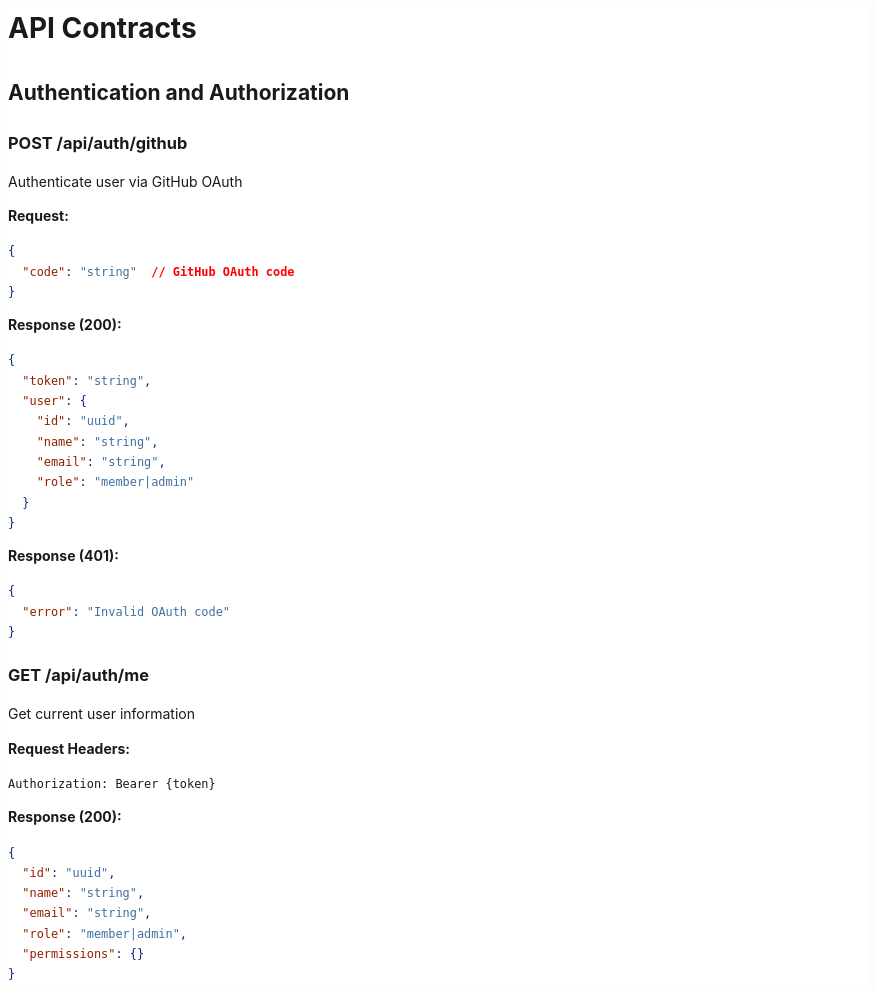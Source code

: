 # API Contracts

## Authentication and Authorization

### POST /api/auth/github
Authenticate user via GitHub OAuth

**Request:**
```json
{
  "code": "string"  // GitHub OAuth code
}
```

**Response (200):**
```json
{
  "token": "string",
  "user": {
    "id": "uuid",
    "name": "string",
    "email": "string",
    "role": "member|admin"
  }
}
```

**Response (401):**
```json
{
  "error": "Invalid OAuth code"
}
```

### GET /api/auth/me
Get current user information

**Request Headers:**
```
Authorization: Bearer {token}
```

**Response (200):**
```json
{
  "id": "uuid",
  "name": "string",
  "email": "string",
  "role": "member|admin",
  "permissions": {}
}
```
